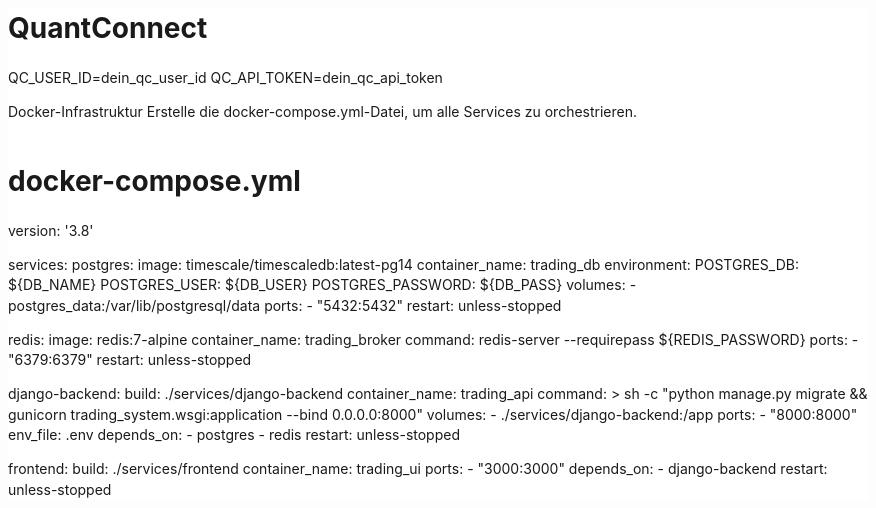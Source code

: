 # QuantConnect
QC_USER_ID=dein_qc_user_id
QC_API_TOKEN=dein_qc_api_token

Docker-Infrastruktur
Erstelle die docker-compose.yml-Datei, um alle Services zu orchestrieren.

# docker-compose.yml

version: '3.8'

services:
  postgres:
    image: timescale/timescaledb:latest-pg14
    container_name: trading_db
    environment:
      POSTGRES_DB: ${DB_NAME}
      POSTGRES_USER: ${DB_USER}
      POSTGRES_PASSWORD: ${DB_PASS}
    volumes:
      - postgres_data:/var/lib/postgresql/data
    ports:
      - "5432:5432"
    restart: unless-stopped

  redis:
    image: redis:7-alpine
    container_name: trading_broker
    command: redis-server --requirepass ${REDIS_PASSWORD}
    ports:
      - "6379:6379"
    restart: unless-stopped

  django-backend:
    build: ./services/django-backend
    container_name: trading_api
    command: >
      sh -c "python manage.py migrate &&
             gunicorn trading_system.wsgi:application --bind 0.0.0.0:8000"
    volumes:
      - ./services/django-backend:/app
    ports:
      - "8000:8000"
    env_file: .env
    depends_on:
      - postgres
      - redis
    restart: unless-stopped

  frontend:
    build: ./services/frontend
    container_name: trading_ui
    ports:
      - "3000:3000"
    depends_on:
      - django-backend
    restart: unless-stopped
